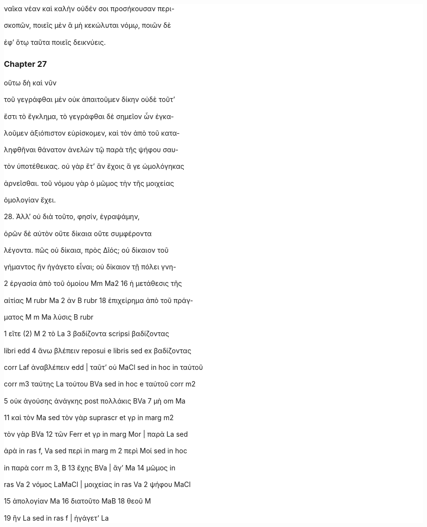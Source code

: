 ναῖκα νέαν καὶ καλὴν οὐδέν σοι προσήκουσαν περι-

σκοπῶν, ποιεῖς μὲν ἃ μὴ κεκώλυται νόμῳ, ποιῶν δὲ

ἐφ’ ὅτῳ ταῦτα ποιεῖς δεικνύεις.</p>


### Chapter 27

<p>οὕτω δὴ καὶ νῦν

τοῦ γεγράφθαι μὲν οὐκ ἀπαιτοῦμεν δίκην οὐδὲ τοῦτ’

ἔστι τὸ ἔγκλημα, τὸ γεγράφθαι δὲ σημεῖον ὧν ἐγκα- <lb n="10"/>

λοῦμεν ἀξιόπιστον εὑρίσκομεν, καὶ τὸν ἀπὸ τοῦ κατα-

ληφθῆναι θάνατον ἀνελὼν τῷ παρὰ τῆς ψήφου σαυ-

τὸν ὑποτέθεικας. οὐ γὰρ ἔτ’ ἂν ἔχοις ἅ γε ὡμολόγηκας

ἀρνεῖσθαι. τοῦ νόμου γὰρ ὁ μῶμος τὴν τῆς μοιχείας

ὁμολογίαν ἔχει.</p> <lb n="15"/>

<p>28. Ἀλλ’ οὐ διὰ τοῦτο, φησίν, ἐγραψάμην,

ὁρῶν δὲ αὐτὸν οὔτε δίκαια οὔτε συμφέροντα

λέγοντα. πῶς οὐ δίκαια, πρὸς Δῖός; οὐ δίκαιον τοῦ

γήμαντος ἢν ἠγάγετο εἶναι; οὐ δίκαιον τῇ πόλει γνη-

<note type="footnote">2 ἐργασία ἀπὸ τοῦ ὁμοίου Mm Ma2 16 ἡ μετάθεσις τῆς

αἰτίας M rubr Ma 2 ἀν B rubr 18 ἐπιχείρημα ἀπὸ τοῦ πράγ-

ματος M m Ma λύσις B rubr</note>

<note type="footnote">1 εἴτε (2) Μ 2 τὸ La 3 βαδίζοντα scripsi βαδίζοντας

libri edd 4 ἄνω βλέπειν reposui e libris sed ex βαδίζοντας

corr Laf ἀναβλέπειν edd | ταῦτ’ οὐ MaCl sed in hoc in ταὐτοῦ

corr m3 ταύτης La τούτου BVa sed in hoc e ταὐτοῦ corr m2</note>

<note type="footnote">5 οὐκ ἀγούσης ἀνάγκης post πολλάκις BVa 7 μὴ om Ma

11 καὶ τὸν Ma sed τὸν γὰρ suprascr et γρ in marg m2

τὸν γὰρ BVa 12 τῶν Ferr et γρ in marg Mor | παρὰ La sed

ἀρὰ in ras f, Va sed περὶ in marg m 2 περὶ Μοί sed in hoc

in παρὰ corr m 3, Β 13 ἔχης BVa | ἄγ’ Ma 14 μῶμος in

ras Va 2 νόμος LaMaCl | μοιχείας in ras Va 2 ψήφου MaCl</note>

<note type="footnote">15 ἀπολογίαν Ma 16 διατοῦτο MaB 18 θεοῦ Μ

19 ἢν La sed in ras f | ἠγάγετ’ La</note>



<pb n="282"/>
